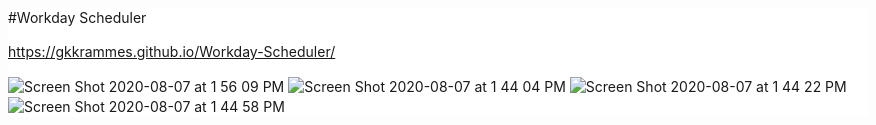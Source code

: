 #Workday Scheduler

https://gkkrammes.github.io/Workday-Scheduler/

<img width="959" alt="Screen Shot 2020-08-07 at 1 56 09 PM" src="https://user-images.githubusercontent.com/64510752/89674292-e58b1900-d8b5-11ea-9a39-eb2636c44b52.png">
<img width="1070" alt="Screen Shot 2020-08-07 at 1 44 04 PM" src="https://user-images.githubusercontent.com/64510752/89674300-e7ed7300-d8b5-11ea-803a-715cefcc100d.png">
<img width="1066" alt="Screen Shot 2020-08-07 at 1 44 22 PM" src="https://user-images.githubusercontent.com/64510752/89674309-eae86380-d8b5-11ea-85e7-b7c0875cf9bd.png">
<img width="1065" alt="Screen Shot 2020-08-07 at 1 44 58 PM" src="https://user-images.githubusercontent.com/64510752/89674318-ed4abd80-d8b5-11ea-896d-24d244050a77.png">
